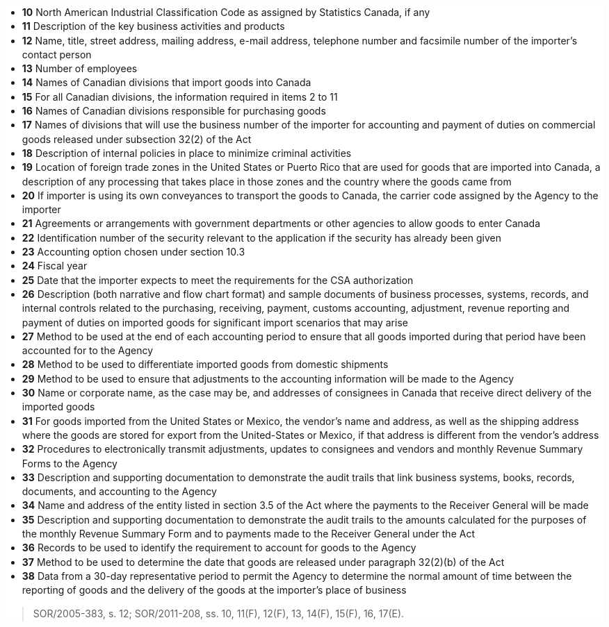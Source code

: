 - **10** North American Industrial Classification Code as assigned by Statistics Canada, if any
- **11** Description of the key business activities and products
- **12** Name, title, street address, mailing address, e-mail address, telephone number and facsimile number of the importer’s contact person
- **13** Number of employees
- **14** Names of Canadian divisions that import goods into Canada
- **15** For all Canadian divisions, the information required in items 2 to 11
- **16** Names of Canadian divisions responsible for purchasing goods
- **17** Names of divisions that will use the business number of the importer for accounting and payment of duties on commercial goods released under subsection 32(2) of the Act
- **18** Description of internal policies in place to minimize criminal activities
- **19** Location of foreign trade zones in the United States or Puerto Rico that are used for goods that are imported into Canada, a description of any processing that takes place in those zones and the country where the goods came from
- **20** If importer is using its own conveyances to transport the goods to Canada, the carrier code assigned by the Agency to the importer
- **21** Agreements or arrangements with government departments or other agencies to allow goods to enter Canada
- **22** Identification number of the security relevant to the application if the security has already been given
- **23** Accounting option chosen under section 10.3
- **24** Fiscal year
- **25** Date that the importer expects to meet the requirements for the CSA authorization
- **26** Description (both narrative and flow chart format) and sample documents of business processes, systems, records, and internal controls related to the purchasing, receiving, payment, customs accounting, adjustment, revenue reporting and payment of duties on imported goods for significant import scenarios that may arise
- **27** Method to be used at the end of each accounting period to ensure that all goods imported during that period have been accounted for to the Agency
- **28** Method to be used to differentiate imported goods from domestic shipments
- **29** Method to be used to ensure that adjustments to the accounting information will be made to the Agency
- **30** Name or corporate name, as the case may be, and addresses of consignees in Canada that receive direct delivery of the imported goods
- **31** For goods imported from the United States or Mexico, the vendor’s name and address, as well as the shipping address where the goods are stored for export from the United-States or Mexico, if that address is different from the vendor’s address
- **32** Procedures to electronically transmit adjustments, updates to consignees and vendors and monthly Revenue Summary Forms to the Agency
- **33** Description and supporting documentation to demonstrate the audit trails that link business systems, books, records, documents, and accounting to the Agency
- **34** Name and address of the entity listed in section 3.5 of the Act where the payments to the Receiver General will be made
- **35** Description and supporting documentation to demonstrate the audit trails to the amounts calculated for the purposes of the monthly Revenue Summary Form and to payments made to the Receiver General under the Act
- **36** Records to be used to identify the requirement to account for goods to the Agency
- **37** Method to be used to determine the date that goods are released under paragraph 32(2)(b) of the Act
- **38** Data from a 30-day representative period to permit the Agency to determine the normal amount of time between the reporting of goods and the delivery of the goods at the importer’s place of business
> SOR/2005-383, s. 12; SOR/2011-208, ss. 10, 11(F), 12(F), 13, 14(F), 15(F), 16, 17(E).
